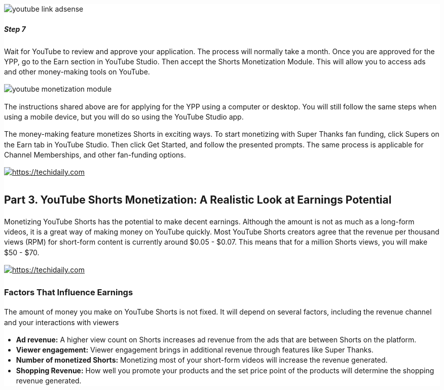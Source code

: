 ![youtube link adsense](https://images.wondershare.com/filmora/article-images/2023/how-to-make-money-from-youtube-shorts-requirements-and-earning-potential-7.JPG)

##### Step 7

Wait for YouTube to review and approve your application. The process will normally take a month. Once you are approved for the YPP, go to the Earn section in YouTube Studio. Then accept the Shorts Monetization Module. This will allow you to access ads and other money-making tools on YouTube.

![youtube monetization module](https://images.wondershare.com/filmora/article-images/2023/how-to-make-money-from-youtube-shorts-requirements-and-earning-potential-8.JPG)

The instructions shared above are for applying for the YPP using a computer or desktop. You will still follow the same steps when using a mobile device, but you will do so using the YouTube Studio app.

The money-making feature monetizes Shorts in exciting ways. To start monetizing with Super Thanks fan funding, click Supers on the Earn tab in YouTube Studio. Then click Get Started, and follow the presented prompts. The same process is applicable for Channel Memberships, and other fan-funding options.


<a href="https://aligracehair.sjv.io/c/5597632/2135419/19272" target="_top" id="2135419">
  <img src="//a.impactradius-go.com/display-ad/19272-2135419" border="0" alt="https://techidaily.com" width="728" height="90"/>
</a>
<img height="0" width="0" src="https://aligracehair.sjv.io/i/5597632/2135419/19272" style="position:absolute;visibility:hidden;" border="0" />

## **Part 3\. YouTube Shorts Monetization: A Realistic Look at Earnings Potential**

Monetizing YouTube Shorts has the potential to make decent earnings. Although the amount is not as much as a long-form videos, it is a great way of making money on YouTube quickly. Most YouTube Shorts creators agree that the revenue per thousand views (RPM) for short-form content is currently around $0.05 - $0.07\. This means that for a million Shorts views, you will make $50 - $70.


<a href="https://zebaoaffiliateprogram.pxf.io/c/5597632/2137974/21526" target="_top" id="2137974">
  <img src="//a.impactradius-go.com/display-ad/21526-2137974" border="0" alt="https://techidaily.com" width="728" height="90"/>
</a>
<img height="0" width="0" src="https://zebaoaffiliateprogram.pxf.io/i/5597632/2137974/21526" style="position:absolute;visibility:hidden;" border="0" />

### **Factors** **That Influence Earnings**

The amount of money you make on YouTube Shorts is not fixed. It will depend on several factors, including the revenue channel and your interactions with viewers

* **Ad revenue:** A higher view count on Shorts increases ad revenue from the ads that are between Shorts on the platform.
* **Viewer engagement:** Viewer engagement brings in additional revenue through features like Super Thanks.
* **Number of monetized Shorts:** Monetizing most of your short-form videos will increase the revenue generated.
* **Shopping Revenue:** How well you promote your products and the set price point of the products will determine the shopping revenue generated.
